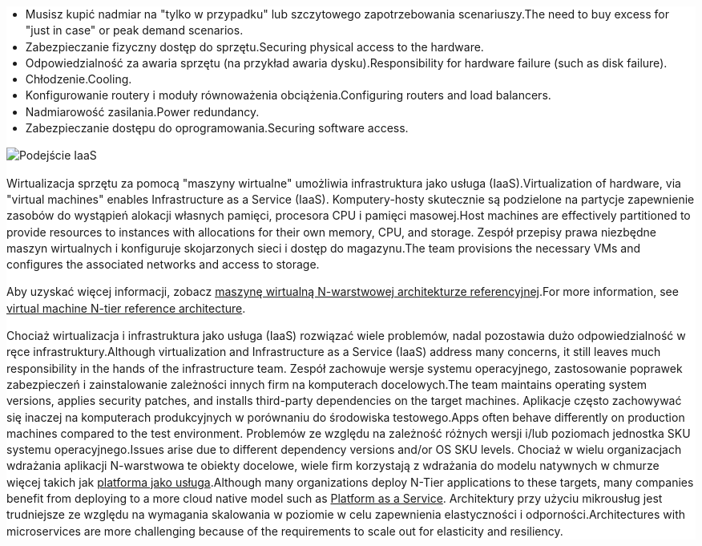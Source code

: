 * <span data-ttu-id="9b5e2-130">Musisz kupić nadmiar na "tylko w przypadku" lub szczytowego zapotrzebowania scenariuszy.</span><span class="sxs-lookup"><span data-stu-id="9b5e2-130">The need to buy excess for "just in case" or peak demand scenarios.</span></span>
* <span data-ttu-id="9b5e2-131">Zabezpieczanie fizyczny dostęp do sprzętu.</span><span class="sxs-lookup"><span data-stu-id="9b5e2-131">Securing physical access to the hardware.</span></span>
* <span data-ttu-id="9b5e2-132">Odpowiedzialność za awaria sprzętu (na przykład awaria dysku).</span><span class="sxs-lookup"><span data-stu-id="9b5e2-132">Responsibility for hardware failure (such as disk failure).</span></span>
* <span data-ttu-id="9b5e2-133">Chłodzenie.</span><span class="sxs-lookup"><span data-stu-id="9b5e2-133">Cooling.</span></span>
* <span data-ttu-id="9b5e2-134">Konfigurowanie routery i moduły równoważenia obciążenia.</span><span class="sxs-lookup"><span data-stu-id="9b5e2-134">Configuring routers and load balancers.</span></span>
* <span data-ttu-id="9b5e2-135">Nadmiarowość zasilania.</span><span class="sxs-lookup"><span data-stu-id="9b5e2-135">Power redundancy.</span></span>
* <span data-ttu-id="9b5e2-136">Zabezpieczanie dostępu do oprogramowania.</span><span class="sxs-lookup"><span data-stu-id="9b5e2-136">Securing software access.</span></span>

![Podejście IaaS](./media/iaas-approach.png)

<span data-ttu-id="9b5e2-138">Wirtualizacja sprzętu za pomocą "maszyny wirtualne" umożliwia infrastruktura jako usługa (IaaS).</span><span class="sxs-lookup"><span data-stu-id="9b5e2-138">Virtualization of hardware, via "virtual machines" enables Infrastructure as a Service (IaaS).</span></span> <span data-ttu-id="9b5e2-139">Komputery-hosty skutecznie są podzielone na partycje zapewnienie zasobów do wystąpień alokacji własnych pamięci, procesora CPU i pamięci masowej.</span><span class="sxs-lookup"><span data-stu-id="9b5e2-139">Host machines are effectively partitioned to provide resources to instances with allocations for their own memory, CPU, and storage.</span></span> <span data-ttu-id="9b5e2-140">Zespół przepisy prawa niezbędne maszyn wirtualnych i konfiguruje skojarzonych sieci i dostęp do magazynu.</span><span class="sxs-lookup"><span data-stu-id="9b5e2-140">The team provisions the necessary VMs and configures the associated networks and access to storage.</span></span>

<span data-ttu-id="9b5e2-141">Aby uzyskać więcej informacji, zobacz [maszynę wirtualną N-warstwowej architekturze referencyjnej](https://docs.microsoft.com/azure/architecture/reference-architectures/virtual-machines-windows/n-tier).</span><span class="sxs-lookup"><span data-stu-id="9b5e2-141">For more information, see [virtual machine N-tier reference architecture](https://docs.microsoft.com/azure/architecture/reference-architectures/virtual-machines-windows/n-tier).</span></span>

<span data-ttu-id="9b5e2-142">Chociaż wirtualizacja i infrastruktura jako usługa (IaaS) rozwiązać wiele problemów, nadal pozostawia dużo odpowiedzialność w ręce infrastruktury.</span><span class="sxs-lookup"><span data-stu-id="9b5e2-142">Although virtualization and Infrastructure as a Service (IaaS) address many concerns, it still leaves much responsibility in the hands of the infrastructure team.</span></span> <span data-ttu-id="9b5e2-143">Zespół zachowuje wersje systemu operacyjnego, zastosowanie poprawek zabezpieczeń i zainstalowanie zależności innych firm na komputerach docelowych.</span><span class="sxs-lookup"><span data-stu-id="9b5e2-143">The team maintains operating system versions, applies security patches, and installs third-party dependencies on the target machines.</span></span> <span data-ttu-id="9b5e2-144">Aplikacje często zachowywać się inaczej na komputerach produkcyjnych w porównaniu do środowiska testowego.</span><span class="sxs-lookup"><span data-stu-id="9b5e2-144">Apps often behave differently on production machines compared to the test environment.</span></span> <span data-ttu-id="9b5e2-145">Problemów ze względu na zależność różnych wersji i/lub poziomach jednostka SKU systemu operacyjnego.</span><span class="sxs-lookup"><span data-stu-id="9b5e2-145">Issues arise due to different dependency versions and/or OS SKU levels.</span></span> <span data-ttu-id="9b5e2-146">Chociaż w wielu organizacjach wdrażania aplikacji N-warstwowa te obiekty docelowe, wiele firm korzystają z wdrażania do modelu natywnych w chmurze więcej takich jak [platforma jako usługa](#platform-as-a-service-paas).</span><span class="sxs-lookup"><span data-stu-id="9b5e2-146">Although many organizations deploy N-Tier applications to these targets, many companies benefit from deploying to a more cloud native model such as [Platform as a Service](#platform-as-a-service-paas).</span></span> <span data-ttu-id="9b5e2-147">Architektury przy użyciu mikrousług jest trudniejsze ze względu na wymagania skalowania w poziomie w celu zapewnienia elastyczności i odporności.</span><span class="sxs-lookup"><span data-stu-id="9b5e2-147">Architectures with microservices are more challenging because of the requirements to scale out for elasticity and resiliency.</span></span>
